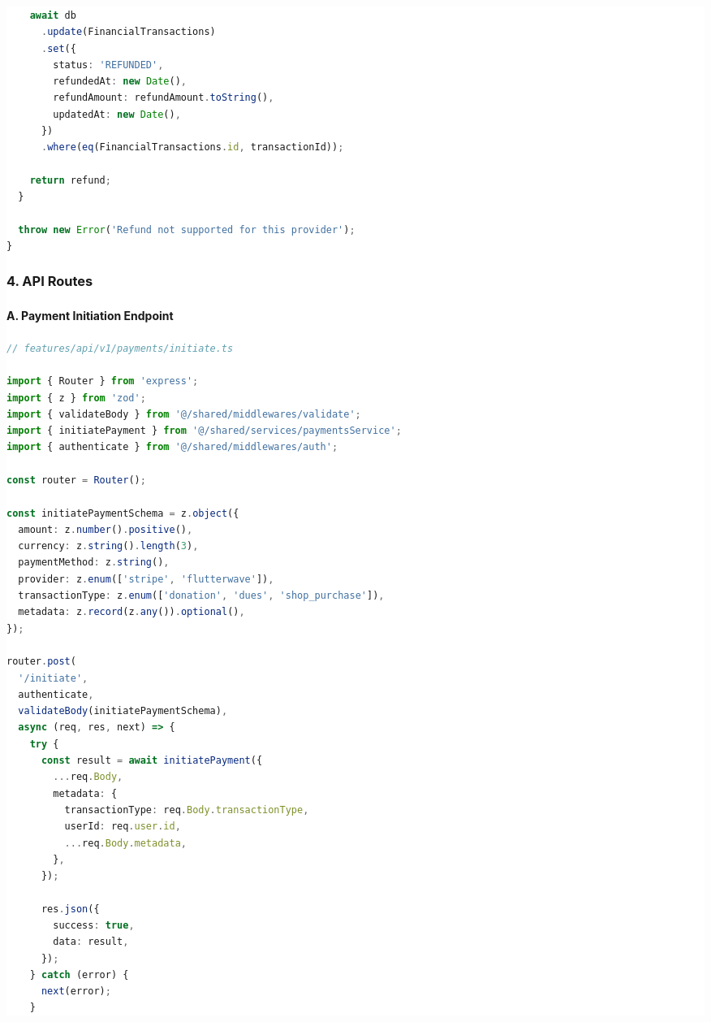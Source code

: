 ```typescript
    await db
      .update(FinancialTransactions)
      .set({
        status: 'REFUNDED',
        refundedAt: new Date(),
        refundAmount: refundAmount.toString(),
        updatedAt: new Date(),
      })
      .where(eq(FinancialTransactions.id, transactionId));

    return refund;
  }

  throw new Error('Refund not supported for this provider');
}
```

### 4. API Routes

#### A. Payment Initiation Endpoint

```typescript
// features/api/v1/payments/initiate.ts

import { Router } from 'express';
import { z } from 'zod';
import { validateBody } from '@/shared/middlewares/validate';
import { initiatePayment } from '@/shared/services/paymentsService';
import { authenticate } from '@/shared/middlewares/auth';

const router = Router();

const initiatePaymentSchema = z.object({
  amount: z.number().positive(),
  currency: z.string().length(3),
  paymentMethod: z.string(),
  provider: z.enum(['stripe', 'flutterwave']),
  transactionType: z.enum(['donation', 'dues', 'shop_purchase']),
  metadata: z.record(z.any()).optional(),
});

router.post(
  '/initiate',
  authenticate,
  validateBody(initiatePaymentSchema),
  async (req, res, next) => {
    try {
      const result = await initiatePayment({
        ...req.Body,
        metadata: {
          transactionType: req.Body.transactionType,
          userId: req.user.id,
          ...req.Body.metadata,
        },
      });

      res.json({
        success: true,
        data: result,
      });
    } catch (error) {
      next(error);
    }
```